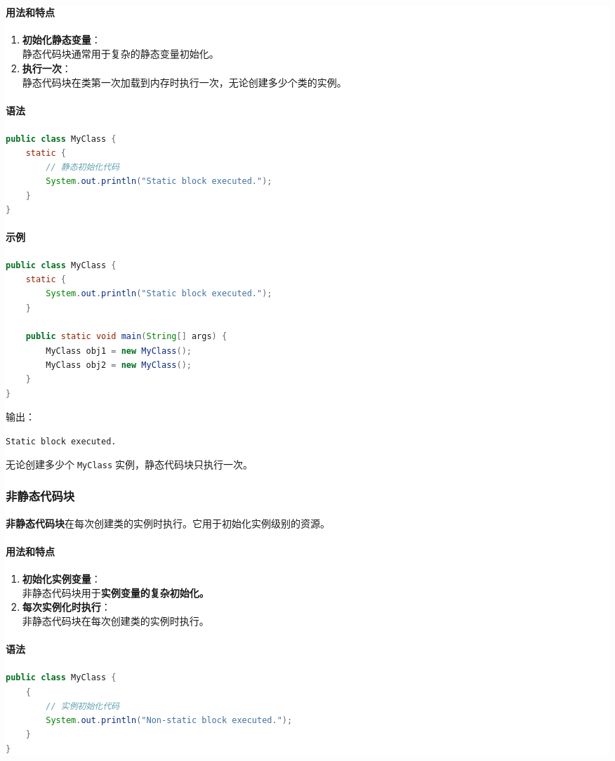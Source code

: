 #### 用法和特点
1. **初始化静态变量**：  
静态代码块通常用于复杂的静态变量初始化。
2. **执行一次**：  
静态代码块在类第一次加载到内存时执行一次，无论创建多少个类的实例。

#### 语法
```java
public class MyClass {
    static {
        // 静态初始化代码
        System.out.println("Static block executed.");
    }
}
```

#### 示例
```java
public class MyClass {
    static {
        System.out.println("Static block executed.");
    }
    
    public static void main(String[] args) {
        MyClass obj1 = new MyClass();
        MyClass obj2 = new MyClass();
    }
}
```

输出：

```plain
Static block executed.
```

无论创建多少个 `MyClass` 实例，静态代码块只执行一次。

### 非静态代码块
**非静态代码块**在每次创建类的实例时执行。它用于初始化实例级别的资源。

#### 用法和特点
1. **初始化实例变量**：  
非静态代码块用于**实例变量的复杂初始化。**
2. **每次实例化时执行**：  
非静态代码块在每次创建类的实例时执行。

#### 语法
```java
public class MyClass {
    {
        // 实例初始化代码
        System.out.println("Non-static block executed.");
    }
}
```
